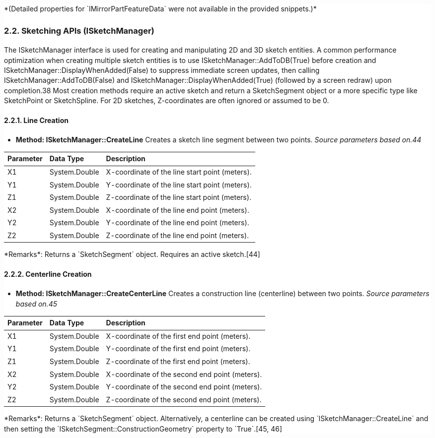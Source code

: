 \*(Detailed properties for \`IMirrorPartFeatureData\` were not available in the provided snippets.)\*

### **2.2. Sketching APIs (ISketchManager)**

The ISketchManager interface is used for creating and manipulating 2D and 3D sketch entities. A common performance optimization when creating multiple sketch entities is to use ISketchManager::AddToDB(True) before creation and ISketchManager::DisplayWhenAdded(False) to suppress immediate screen updates, then calling ISketchManager::AddToDB(False) and ISketchManager::DisplayWhenAdded(True) (followed by a screen redraw) upon completion.38 Most creation methods require an active sketch and return a SketchSegment object or a more specific type like SketchPoint or SketchSpline. For 2D sketches, Z-coordinates are often ignored or assumed to be 0\.

#### **2.2.1. Line Creation**

* **Method: ISketchManager::CreateLine** Creates a sketch line segment between two points. *Source parameters based on.44*

| Parameter | Data Type | Description |
| :---- | :---- | :---- |
| X1 | System.Double | X-coordinate of the line start point (meters). |
| Y1 | System.Double | Y-coordinate of the line start point (meters). |
| Z1 | System.Double | Z-coordinate of the line start point (meters). |
| X2 | System.Double | X-coordinate of the line end point (meters). |
| Y2 | System.Double | Y-coordinate of the line end point (meters). |
| Z2 | System.Double | Z-coordinate of the line end point (meters). |

\*Remarks\*: Returns a \`SketchSegment\` object. Requires an active sketch.\[44\]

#### **2.2.2. Centerline Creation**

* **Method: ISketchManager::CreateCenterLine** Creates a construction line (centerline) between two points. *Source parameters based on.45*

| Parameter | Data Type | Description |
| :---- | :---- | :---- |
| X1 | System.Double | X-coordinate of the first end point (meters). |
| Y1 | System.Double | Y-coordinate of the first end point (meters). |
| Z1 | System.Double | Z-coordinate of the first end point (meters). |
| X2 | System.Double | X-coordinate of the second end point (meters). |
| Y2 | System.Double | Y-coordinate of the second end point (meters). |
| Z2 | System.Double | Z-coordinate of the second end point (meters). |

\*Remarks\*: Returns a \`SketchSegment\` object. Alternatively, a centerline can be created using \`ISketchManager::CreateLine\` and then setting the \`ISketchSegment::ConstructionGeometry\` property to \`True\`.\[45, 46\]
